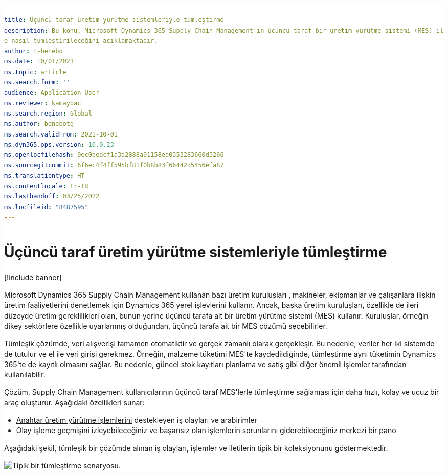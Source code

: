 ```yaml
---
title: Üçüncü taraf üretim yürütme sistemleriyle tümleştirme
description: Bu konu, Microsoft Dynamics 365 Supply Chain Management'ın üçüncü taraf bir üretim yürütme sistemi (MES) ile nasıl tümleştirileceğini açıklamaktadır.
author: t-benebo
ms.date: 10/01/2021
ms.topic: article
ms.search.form: ''
audience: Application User
ms.reviewer: kamaybac
ms.search.region: Global
ms.author: benebotg
ms.search.validFrom: 2021-10-01
ms.dyn365.ops.version: 10.0.23
ms.openlocfilehash: 9ec0bedcf1a3a2888a91158ea0353283660d3266
ms.sourcegitcommit: 6f6ec4f4ff595bf81f0b8b83f66442d5456efa87
ms.translationtype: HT
ms.contentlocale: tr-TR
ms.lasthandoff: 03/25/2022
ms.locfileid: "8487595"
---
```

# <a name="integrate-with-third-party-manufacturing-execution-systems"></a>Üçüncü taraf üretim yürütme sistemleriyle tümleştirme

[!include [banner](../includes/banner.md)]

Microsoft Dynamics 365 Supply Chain Management kullanan bazı üretim kuruluşları , makineler, ekipmanlar ve çalışanlara ilişkin üretim faaliyetlerini denetlemek için Dynamics 365 yerel işlevlerini kullanır. Ancak, başka üretim kuruluşları, özellikle de ileri düzeyde üretim gereklilikleri olan, bunun yerine üçüncü tarafa ait bir üretim yürütme sistemi (MES) kullanır. Kuruluşlar, örneğin dikey sektörlere özellikle uyarlanmış olduğundan, üçüncü tarafa ait bir MES çözümü seçebilirler.

Tümleşik çözümde, veri alışverişi tamamen otomatiktir ve gerçek zamanlı olarak gerçekleşir. Bu nedenle, veriler her iki sistemde de tutulur ve el ile veri girişi gerekmez. Örneğin, malzeme tüketimi MES'te kaydedildiğinde, tümleştirme aynı tüketimin Dynamics 365'te de kayıtlı olmasını sağlar. Bu nedenle, güncel stok kayıtları planlama ve satış gibi diğer önemli işlemler tarafından kullanılabilir.

Çözüm, Supply Chain Management kullanıcılarının üçüncü taraf MES'lerle tümleştirme sağlaması için daha hızlı, kolay ve ucuz bir araç oluşturur. Aşağıdaki özellikleri sunar:

- [Anahtar üretim yürütme işlemlerini](#processes-available-for-mes-integration) destekleyen iş olayları ve arabirimler
- Olay işleme geçmişini izleyebileceğiniz ve başarısız olan işlemlerin sorunlarını giderebileceğiniz merkezi bir pano

Aşağıdaki şekil, tümleşik bir çözümde alınan iş olayları, işlemler ve iletilerin tipik bir koleksiyonunu göstermektedir.

![Tipik bir tümleştirme senaryosu.](media/3p-mes-scenario.png "Tipik bir tümleştirme senaryosu.")
